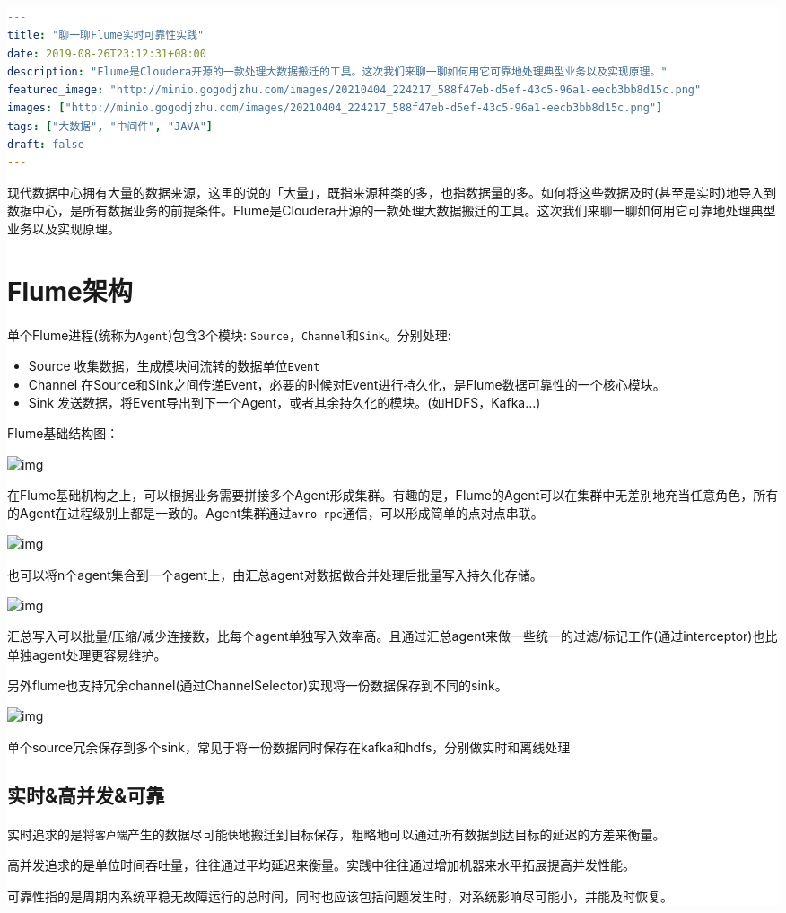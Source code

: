 ```yaml
---
title: "聊一聊Flume实时可靠性实践"
date: 2019-08-26T23:12:31+08:00
description: "Flume是Cloudera开源的一款处理大数据搬迁的工具。这次我们来聊一聊如何用它可靠地处理典型业务以及实现原理。"
featured_image: "http://minio.gogodjzhu.com/images/20210404_224217_588f47eb-d5ef-43c5-96a1-eecb3bb8d15c.png"
images: ["http://minio.gogodjzhu.com/images/20210404_224217_588f47eb-d5ef-43c5-96a1-eecb3bb8d15c.png"]
tags: ["大数据", "中间件", "JAVA"]
draft: false
---
```


现代数据中心拥有大量的数据来源，这里的说的「大量」，既指来源种类的多，也指数据量的多。如何将这些数据及时(甚至是实时)地导入到数据中心，是所有数据业务的前提条件。Flume是Cloudera开源的一款处理大数据搬迁的工具。这次我们来聊一聊如何用它可靠地处理典型业务以及实现原理。

# Flume架构

单个Flume进程(统称为`Agent`)包含3个模块: `Source`，`Channel`和`Sink`。分别处理:

- Source 收集数据，生成模块间流转的数据单位`Event`
- Channel 在Source和Sink之间传递Event，必要的时候对Event进行持久化，是Flume数据可靠性的一个核心模块。
- Sink 发送数据，将Event导出到下一个Agent，或者其余持久化的模块。(如HDFS，Kafka…)

Flume基础结构图：

![img](http://minio.gogodjzhu.com/images/20210404_224324_160cbcdb-6cdc-4677-8a0e-87880c1e1c7a.png)

在Flume基础机构之上，可以根据业务需要拼接多个Agent形成集群。有趣的是，Flume的Agent可以在集群中无差别地充当任意角色，所有的Agent在进程级别上都是一致的。Agent集群通过`avro rpc`通信，可以形成简单的点对点串联。

![img](http://minio.gogodjzhu.com/images/20210404_225533_6927a80c-0d40-458c-b87c-edb8212fda87.png)

也可以将n个agent集合到一个agent上，由汇总agent对数据做合并处理后批量写入持久化存储。

![img](http://minio.gogodjzhu.com/images/20210404_225540_d9f8d7e6-2ab2-49dc-977d-ecd1b6bfb569.png)

汇总写入可以批量/压缩/减少连接数，比每个agent单独写入效率高。且通过汇总agent来做一些统一的过滤/标记工作(通过interceptor)也比单独agent处理更容易维护。

另外flume也支持冗余channel(通过ChannelSelector)实现将一份数据保存到不同的sink。

![img](http://minio.gogodjzhu.com/images/20210404_225546_63696495-273c-467c-8b15-7da08659a2c1.png)

单个source冗余保存到多个sink，常见于将一份数据同时保存在kafka和hdfs，分别做实时和离线处理



## 实时&高并发&可靠

实时追求的是将`客户端`产生的数据尽可能`快`地搬迁到目标保存，粗略地可以通过所有数据到达目标的延迟的方差来衡量。

高并发追求的是单位时间吞吐量，往往通过平均延迟来衡量。实践中往往通过增加机器来水平拓展提高并发性能。

可靠性指的是周期内系统平稳无故障运行的总时间，同时也应该包括问题发生时，对系统影响尽可能小，并能及时恢复。
